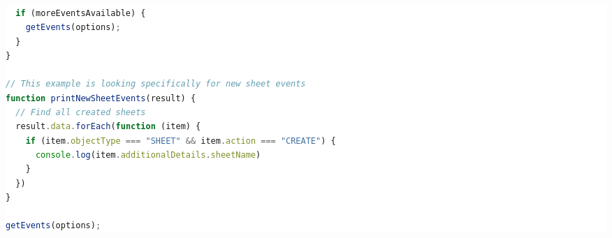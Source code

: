 ```javascript
  if (moreEventsAvailable) {
    getEvents(options);
  } 
}

// This example is looking specifically for new sheet events
function printNewSheetEvents(result) {
  // Find all created sheets
  result.data.forEach(function (item) {
    if (item.objectType === "SHEET" && item.action === "CREATE") {
      console.log(item.additionalDetails.sheetName)
    }
  })
}

getEvents(options);
```